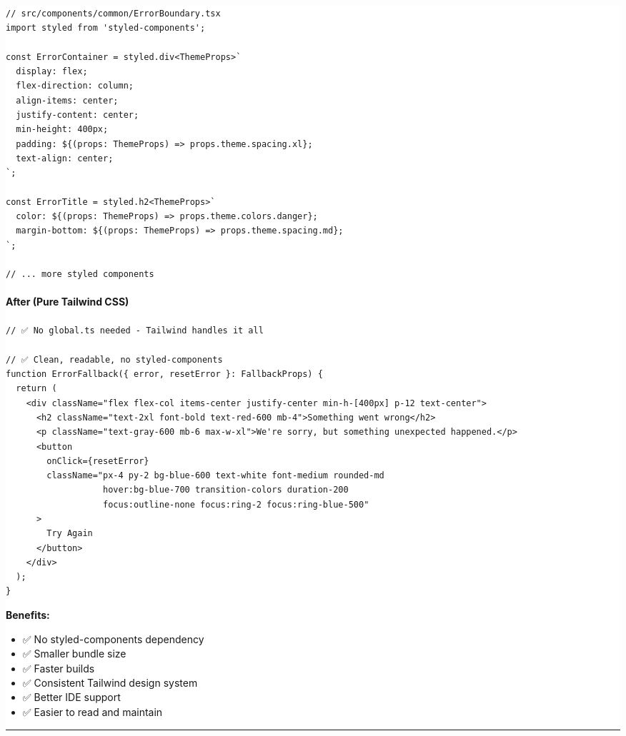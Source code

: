 ```tsx
// src/components/common/ErrorBoundary.tsx
import styled from 'styled-components';

const ErrorContainer = styled.div<ThemeProps>`
  display: flex;
  flex-direction: column;
  align-items: center;
  justify-content: center;
  min-height: 400px;
  padding: ${(props: ThemeProps) => props.theme.spacing.xl};
  text-align: center;
`;

const ErrorTitle = styled.h2<ThemeProps>`
  color: ${(props: ThemeProps) => props.theme.colors.danger};
  margin-bottom: ${(props: ThemeProps) => props.theme.spacing.md};
`;

// ... more styled components
```

#### After (Pure Tailwind CSS)

```tsx
// ✅ No global.ts needed - Tailwind handles it all

// ✅ Clean, readable, no styled-components
function ErrorFallback({ error, resetError }: FallbackProps) {
  return (
    <div className="flex flex-col items-center justify-center min-h-[400px] p-12 text-center">
      <h2 className="text-2xl font-bold text-red-600 mb-4">Something went wrong</h2>
      <p className="text-gray-600 mb-6 max-w-xl">We're sorry, but something unexpected happened.</p>
      <button
        onClick={resetError}
        className="px-4 py-2 bg-blue-600 text-white font-medium rounded-md 
                   hover:bg-blue-700 transition-colors duration-200 
                   focus:outline-none focus:ring-2 focus:ring-blue-500"
      >
        Try Again
      </button>
    </div>
  );
}
```

**Benefits:**

- ✅ No styled-components dependency
- ✅ Smaller bundle size
- ✅ Faster builds
- ✅ Consistent Tailwind design system
- ✅ Better IDE support
- ✅ Easier to read and maintain

---
